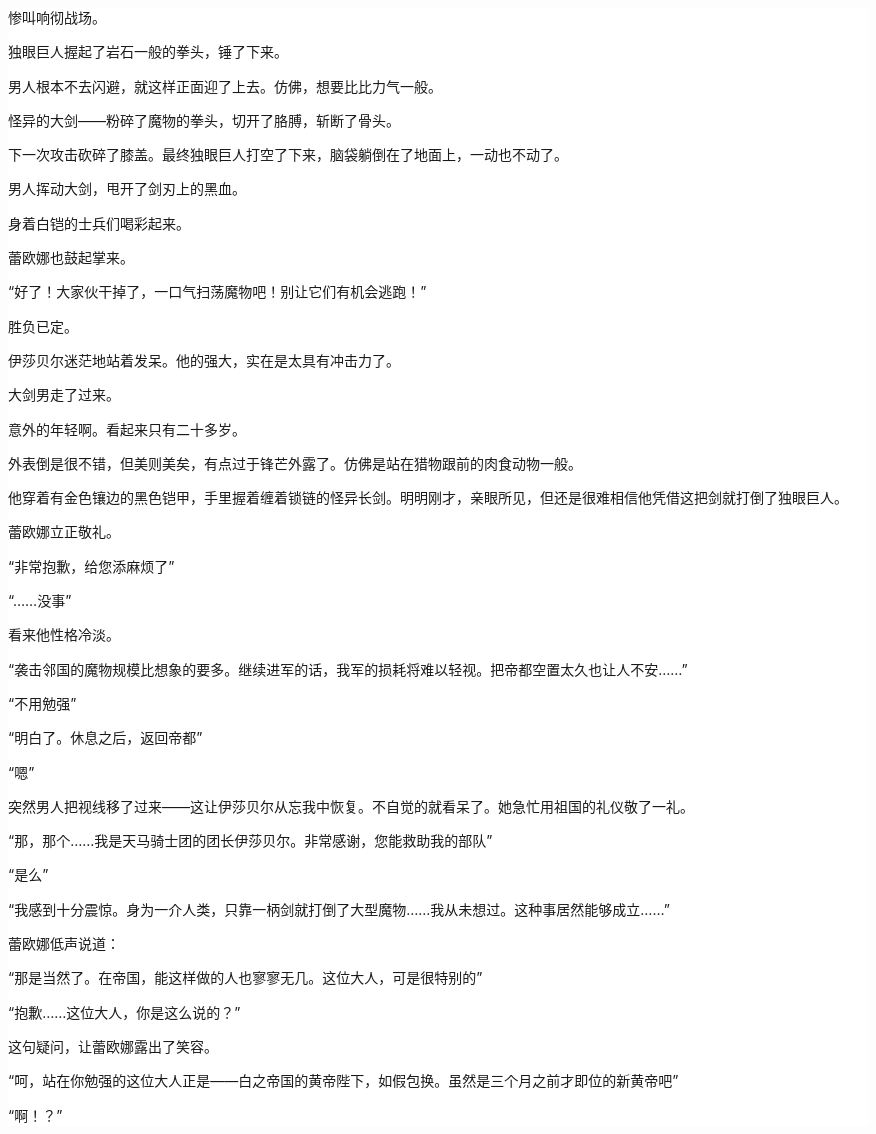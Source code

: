 惨叫响彻战场。

独眼巨人握起了岩石一般的拳头，锤了下来。

男人根本不去闪避，就这样正面迎了上去。仿佛，想要比比力气一般。

怪异的大剑——粉碎了魔物的拳头，切开了胳膊，斩断了骨头。

下一次攻击砍碎了膝盖。最终独眼巨人打空了下来，脑袋躺倒在了地面上，一动也不动了。

男人挥动大剑，甩开了剑刃上的黑血。

身着白铠的士兵们喝彩起来。

蕾欧娜也鼓起掌来。

“好了！大家伙干掉了，一口气扫荡魔物吧！别让它们有机会逃跑！”

胜负已定。

伊莎贝尔迷茫地站着发呆。他的强大，实在是太具有冲击力了。

大剑男走了过来。

意外的年轻啊。看起来只有二十多岁。

外表倒是很不错，但美则美矣，有点过于锋芒外露了。仿佛是站在猎物跟前的肉食动物一般。

他穿着有金色镶边的黑色铠甲，手里握着缠着锁链的怪异长剑。明明刚才，亲眼所见，但还是很难相信他凭借这把剑就打倒了独眼巨人。

蕾欧娜立正敬礼。

“非常抱歉，给您添麻烦了”

“……没事”

看来他性格冷淡。

“袭击邻国的魔物规模比想象的要多。继续进军的话，我军的损耗将难以轻视。把帝都空置太久也让人不安……”

“不用勉强”

“明白了。休息之后，返回帝都”

“嗯”

突然男人把视线移了过来——这让伊莎贝尔从忘我中恢复。不自觉的就看呆了。她急忙用祖国的礼仪敬了一礼。

“那，那个……我是天马骑士团的团长伊莎贝尔。非常感谢，您能救助我的部队”

“是么”

“我感到十分震惊。身为一介人类，只靠一柄剑就打倒了大型魔物……我从未想过。这种事居然能够成立……”

蕾欧娜低声说道：

“那是当然了。在帝国，能这样做的人也寥寥无几。这位大人，可是很特别的”

“抱歉……这位大人，你是这么说的？”

这句疑问，让蕾欧娜露出了笑容。

“呵，站在你勉强的这位大人正是——白之帝国的黄帝陛下，如假包换。虽然是三个月之前才即位的新黄帝吧”

“啊！？”
